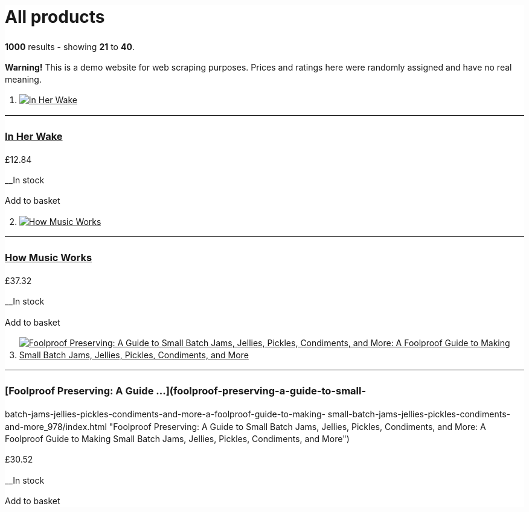 # All products

**1000** results - showing **21** to **40**.

**Warning!** This is a demo website for web scraping purposes. Prices and
ratings here were randomly assigned and have no real meaning.

  1. [![In Her Wake](../media/cache/5d/72/5d72709c6a7a9584a4d1cf07648bfce1.jpg)](in-her-wake_980/index.html)

__________

### [In Her Wake](in-her-wake_980/index.html "In Her Wake")

£12.84

__In stock

Add to basket

  2. [![How Music Works](../media/cache/5c/c8/5cc8e107246cb478960d4f0aba1e1c8e.jpg)](how-music-works_979/index.html)

__________

### [How Music Works](how-music-works_979/index.html "How Music Works")

£37.32

__In stock

Add to basket

  3. [![Foolproof Preserving: A Guide to Small Batch Jams, Jellies, Pickles, Condiments, and More: A Foolproof Guide to Making Small Batch Jams, Jellies, Pickles, Condiments, and More](../media/cache/9f/59/9f59f01fa916a7bb8f0b28a4012179a4.jpg)](foolproof-preserving-a-guide-to-small-batch-jams-jellies-pickles-condiments-and-more-a-foolproof-guide-to-making-small-batch-jams-jellies-pickles-condiments-and-more_978/index.html)

__________

### [Foolproof Preserving: A Guide ...](foolproof-preserving-a-guide-to-small-
batch-jams-jellies-pickles-condiments-and-more-a-foolproof-guide-to-making-
small-batch-jams-jellies-pickles-condiments-and-more_978/index.html "Foolproof
Preserving: A Guide to Small Batch Jams, Jellies, Pickles, Condiments, and
More: A Foolproof Guide to Making Small Batch Jams, Jellies, Pickles,
Condiments, and More")

£30.52

__In stock

Add to basket
